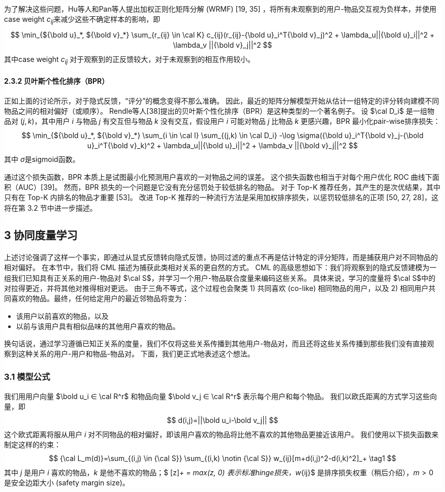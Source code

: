 为了解决这些问题，Hu等人和Pan等人提出加权正则化矩阵分解 (WRMF) [19, 35] ，将所有未观察到的用户-物品交互视为负样本，并使用case weight $c_{ij}$​ 来减少这些不确定样本的影响，即
$$
\min_{${\bold u}_*, ${\bold v}_*} 
\sum_{r_{ij} \in \cal K} 
c_{ij}(r_{ij}-{\bold u}_i^T{\bold v}_j)^2 + 
\lambda_u||{\bold u}_i||^2 + \lambda_v ||{\bold v}_j||^2
$$
其中case weight $c_{ij}$ 对于观察到的正反馈较大，对于未观察到的相互作用较小。

#### 2.3.2 贝叶斯个性化排序（BPR）

正如上面的讨论所示，对于隐式反馈，“评分”的概念变得不那么准确。 因此，最近的矩阵分解模型开始从估计一组特定的评分转向建模不同物品之间的相对偏好（或顺序）。  Rendle等人[38]提出的贝叶斯个性化排序（BPR）是这种类型的一个著名例子。
设 $\cal D_i$​​ 是一组物品对 $(j,k)$，其中用户 $i$ 与物品 $j$ 有交互但与物品 $k$ 没有交互，假设用户 $i$​ 可能对物品 $j$ 比物品 $k$ 更感兴趣，BPR 最小化pair-wise排序损失：
$$
\min_{${\bold u}_*, ${\bold v}_*} 
\sum_{i \in \cal I}
\sum_{(j,k) \in \cal D_i}
-\log \sigma({\bold u}_i^T{\bold v}_j-{\bold u}_i^T{\bold v}_k)^2 + 
\lambda_u||{\bold u}_i||^2 + \lambda_v ||{\bold v}_j||^2
$$
其中 $\sigma$​ 是sigmoid函数。

通过这个损失函数，BPR 本质上是试图最小化预测用户喜欢的一对物品之间的误差。 这个损失函数也相当于对每个用户优化 ROC 曲线下面积（AUC）[39]。 然而，BPR 损失的一个问题是它没有充分惩罚处于较低排名的物品。 对于 Top-K 推荐任务，其产生的是次优结果，其中只有在 Top-K 内排名的物品才重要 [53]。 改进 Top-K 推荐的一种流行方法是采用加权排序损失，以惩罚较低排名的正项 [50, 27, 28]，这将在第 3.2 节中进一步描述。



## 3 协同度量学习

上述讨论强调了这样一个事实，即通过从显式反馈转向隐式反馈，协同过滤的重点不再是估计特定的评分矩阵，而是捕获用户对不同物品的相对偏好。
在本节中，我们将 CML 描述为捕获此类相对关系的更自然的方式。  CML 的高级思想如下：我们将观察到的隐式反馈建模为一组我们已知具有正关系的用户-物品对 $\cal S$，并学习一个用户-物品联合度量来编码这些关系。 具体来说，学习的度量将 $\cal S$​​​​ 中的对拉得更近，并将其他对推得相对更远。 由于三角不等式，这个过程也会聚类 1) 共同喜欢 (co-like) 相同物品的用户，以及 2) 相同用户共同喜欢的物品。最终，任何给定用户的最近邻物品将变为：

- 该用户以前喜欢的物品，以及
- 以前与该用户具有相似品味的其他用户喜欢的物品。

换句话说，通过学习遵循已知正关系的度量，我们不仅将这些关系传播到其他用户-物品对，而且还将这些关系传播到那些我们没有直接观察到这种关系的用户-用户和物品-物品对。 下面，我们更正式地表述这个想法。

### 3.1 模型公式

我们用用户向量 $\bold u_i ∈ \cal R^r$​​ 和物品向量  $\bold v_j ∈ \cal R^r$​​​  表示每个用户和每个物品。 我们以欧氏距离的方式学习这些向量，即
$$
d(i,j)=||\bold u_i-\bold v_j||
$$
这个欧式距离将服从用户 $i$ 对不同物品的相对偏好，即该用户喜欢的物品将比他不喜欢的其他物品更接近该用户。 我们使用以下损失函数来制定这样的约束：
$$
{\cal L_m(d)}=\sum_{(i,j) \in {\cal S}} \sum_{(i,k) \notin {\cal S}}
w_{ij}[m+d(i,j)^2-d(i,k)^2]_+
\tag1
$$
其中 $j$ 是用户 $i$ 喜欢的物品，$k$ 是他不喜欢的物品；$ [z]_+ = max(z, 0) $表示标准 hinge 损失，$w_{ij}$ 是排序损失权重（稍后介绍），$m > 0$​​​​​​ 是安全边距大小 (safety margin size)。
